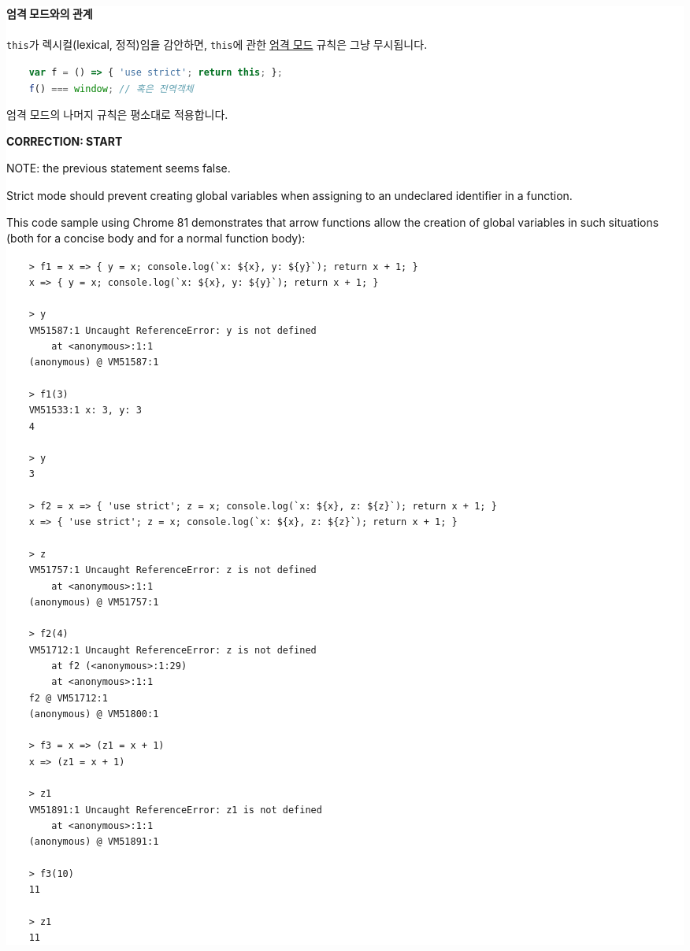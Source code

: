 #### 엄격 모드와의 관계

`this`가 렉시컬(lexical, 정적)임을 감안하면, `this`에 관한 [엄격 모드](/ko/docs/Web/JavaScript/Reference/Strict_mode) 규칙은 그냥 무시됩니다.

```js
    var f = () => { 'use strict'; return this; };
    f() === window; // 혹은 전역객체
```

엄격 모드의 나머지 규칙은 평소대로 적용합니다.

**CORRECTION: START**

NOTE: the previous statement seems false.

Strict mode should prevent creating global variables when assigning to an undeclared identifier in a function.

This code sample using Chrome 81 demonstrates that arrow functions allow the creation of global variables in such situations (both for a concise body and for a normal function body):

```
    > f1 = x => { y = x; console.log(`x: ${x}, y: ${y}`); return x + 1; }
    x => { y = x; console.log(`x: ${x}, y: ${y}`); return x + 1; }

    > y
    VM51587:1 Uncaught ReferenceError: y is not defined
        at <anonymous>:1:1
    (anonymous) @ VM51587:1

    > f1(3)
    VM51533:1 x: 3, y: 3
    4

    > y
    3

    > f2 = x => { 'use strict'; z = x; console.log(`x: ${x}, z: ${z}`); return x + 1; }
    x => { 'use strict'; z = x; console.log(`x: ${x}, z: ${z}`); return x + 1; }

    > z
    VM51757:1 Uncaught ReferenceError: z is not defined
        at <anonymous>:1:1
    (anonymous) @ VM51757:1

    > f2(4)
    VM51712:1 Uncaught ReferenceError: z is not defined
        at f2 (<anonymous>:1:29)
        at <anonymous>:1:1
    f2 @ VM51712:1
    (anonymous) @ VM51800:1

    > f3 = x => (z1 = x + 1)
    x => (z1 = x + 1)

    > z1
    VM51891:1 Uncaught ReferenceError: z1 is not defined
        at <anonymous>:1:1
    (anonymous) @ VM51891:1

    > f3(10)
    11

    > z1
    11
```
